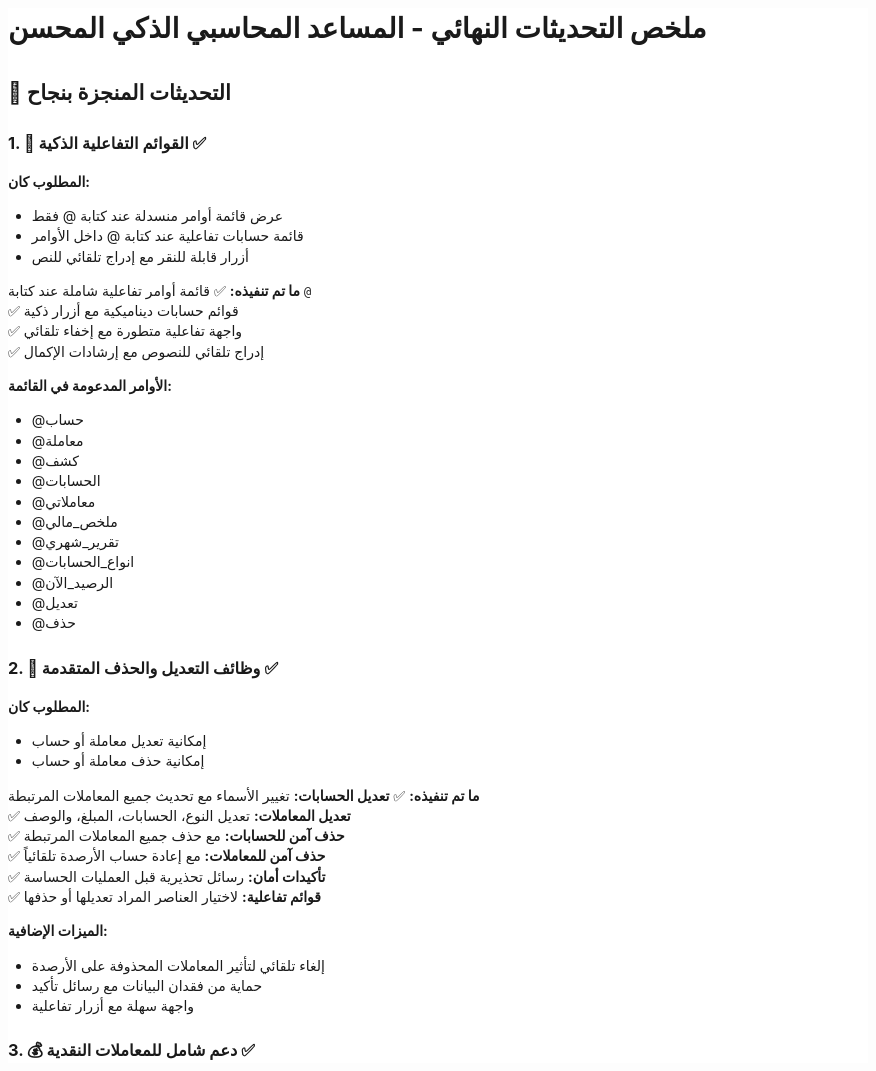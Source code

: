 # ملخص التحديثات النهائي - المساعد المحاسبي الذكي المحسن

## 🎯 التحديثات المنجزة بنجاح

### 1. 🎨 القوائم التفاعلية الذكية ✅

**المطلوب كان:**
- عرض قائمة أوامر منسدلة عند كتابة @ فقط
- قائمة حسابات تفاعلية عند كتابة @ داخل الأوامر
- أزرار قابلة للنقر مع إدراج تلقائي للنص

**ما تم تنفيذه:**
✅ قائمة أوامر تفاعلية شاملة عند كتابة `@`  
✅ قوائم حسابات ديناميكية مع أزرار ذكية  
✅ واجهة تفاعلية متطورة مع إخفاء تلقائي  
✅ إدراج تلقائي للنصوص مع إرشادات الإكمال  

**الأوامر المدعومة في القائمة:**
- @حساب
- @معاملة 
- @كشف
- @الحسابات
- @معاملاتي
- @ملخص_مالي
- @تقرير_شهري
- @انواع_الحسابات
- @الرصيد_الآن
- @تعديل
- @حذف

### 2. 🔧 وظائف التعديل والحذف المتقدمة ✅

**المطلوب كان:**
- إمكانية تعديل معاملة أو حساب
- إمكانية حذف معاملة أو حساب

**ما تم تنفيذه:**
✅ **تعديل الحسابات:** تغيير الأسماء مع تحديث جميع المعاملات المرتبطة  
✅ **تعديل المعاملات:** تعديل النوع، الحسابات، المبلغ، والوصف  
✅ **حذف آمن للحسابات:** مع حذف جميع المعاملات المرتبطة  
✅ **حذف آمن للمعاملات:** مع إعادة حساب الأرصدة تلقائياً  
✅ **تأكيدات أمان:** رسائل تحذيرية قبل العمليات الحساسة  
✅ **قوائم تفاعلية:** لاختيار العناصر المراد تعديلها أو حذفها  

**الميزات الإضافية:**
- إلغاء تلقائي لتأثير المعاملات المحذوفة على الأرصدة
- حماية من فقدان البيانات مع رسائل تأكيد
- واجهة سهلة مع أزرار تفاعلية

### 3. 💰 دعم شامل للمعاملات النقدية ✅
